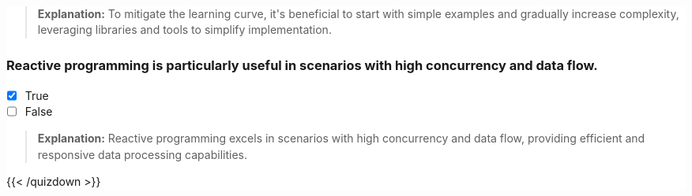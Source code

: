 > **Explanation:** To mitigate the learning curve, it's beneficial to start with simple examples and gradually increase complexity, leveraging libraries and tools to simplify implementation.

### Reactive programming is particularly useful in scenarios with high concurrency and data flow. 

- [x] True
- [ ] False

> **Explanation:** Reactive programming excels in scenarios with high concurrency and data flow, providing efficient and responsive data processing capabilities.

{{< /quizdown >}}
